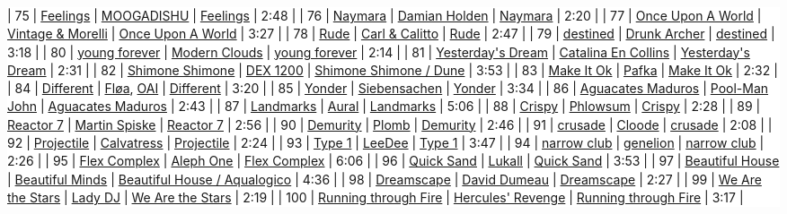 | 75 | [Feelings](https://open.spotify.com/track/4KohjkgXdXqYNHUOhcxJmF) | [MOOGADISHU](https://open.spotify.com/artist/0cV2d206HjrISLX6hSkktp) | [Feelings](https://open.spotify.com/album/49IUgUWndwR4zm99VyAi0J) | 2:48 |
| 76 | [Naymara](https://open.spotify.com/track/30cOun7g2v2GO6fLin6gPy) | [Damian Holden](https://open.spotify.com/artist/6VgyMZzlNejIhFh7Yn6SlM) | [Naymara](https://open.spotify.com/album/43ECTj9mRWwpMr5ehDBHzT) | 2:20 |
| 77 | [Once Upon A World](https://open.spotify.com/track/0OsxgJTV7hlPz6AkSW2Luz) | [Vintage & Morelli](https://open.spotify.com/artist/58dfpnXBkKgFNH2JFtEAv0) | [Once Upon A World](https://open.spotify.com/album/4mw0Q07pxSpQEmS7QuOBRy) | 3:27 |
| 78 | [Rude](https://open.spotify.com/track/28LJlaqXAzbuvrdUtmRA5X) | [Carl & Calitto](https://open.spotify.com/artist/4tMgaZrsUhfgvphSrUDEiD) | [Rude](https://open.spotify.com/album/55OM6ZMuUjcEwDprTSesjl) | 2:47 |
| 79 | [destined](https://open.spotify.com/track/6cHARzJkr12k7Tido9BdCZ) | [Drunk Archer](https://open.spotify.com/artist/0AMvlHlc7WpjNyZSmAfTIQ) | [destined](https://open.spotify.com/album/2QnVkxR2azevRsD95iQXdO) | 3:18 |
| 80 | [young forever](https://open.spotify.com/track/6rZZ516aVPn9QslltPSXNj) | [Modern Clouds](https://open.spotify.com/artist/37rhlYZVn3eZ0OfykQKOKe) | [young forever](https://open.spotify.com/album/1OMIXz6JW4f6YARoyd1guV) | 2:14 |
| 81 | [Yesterday's Dream](https://open.spotify.com/track/3eb9HO1cq8uzEmUdU7mNvs) | [Catalina En Collins](https://open.spotify.com/artist/6oaPME8tL5UOyja7VEvx0J) | [Yesterday's Dream](https://open.spotify.com/album/0ebm4T6CGvYIIharGfIftv) | 2:31 |
| 82 | [Shimone Shimone](https://open.spotify.com/track/4CXcplkSoeBK15TewprZMe) | [DEX 1200](https://open.spotify.com/artist/2roONpdgmZHRTpr1IFNw0d) | [Shimone Shimone / Dune](https://open.spotify.com/album/16pkWYptZHPk7hCJj4eY0C) | 3:53 |
| 83 | [Make It Ok](https://open.spotify.com/track/2xKYapqsbXe0KC4Q2hnTKc) | [Pafka](https://open.spotify.com/artist/0JUvxzz5fMMYFMCoBP9NU2) | [Make It Ok](https://open.spotify.com/album/0nUyUtuNpDi36HYT1JfU2x) | 2:32 |
| 84 | [Different](https://open.spotify.com/track/3rnFEiW9efHwnzsb9KzUVd) | [Fløa](https://open.spotify.com/artist/3XgQiERzlGzUe286O2jo7I), [OAI](https://open.spotify.com/artist/518xSxGVtLL5ck9r5xzasg) | [Different](https://open.spotify.com/album/568K9K7mWXC3FDBcPKQfb5) | 3:20 |
| 85 | [Yonder](https://open.spotify.com/track/5MIMRwC9I4SP48zoMhAbwh) | [Siebensachen](https://open.spotify.com/artist/1LysQsO6Eq11YuvI300Imv) | [Yonder](https://open.spotify.com/album/7yHZPzZKRtYgTBxNP71Eg1) | 3:34 |
| 86 | [Aguacates Maduros](https://open.spotify.com/track/3bDpJL4DCGc8ynUfhCtTHl) | [Pool\-Man John](https://open.spotify.com/artist/5tQdY6sUlCJwkUmfJK4rbe) | [Aguacates Maduros](https://open.spotify.com/album/5L5ZfUAzvCyBiBM3yWy5DC) | 2:43 |
| 87 | [Landmarks](https://open.spotify.com/track/0p4zxScTH4QBPnDdIeInfB) | [Aural](https://open.spotify.com/artist/4IagxrvnhCy4YV29Qjqc8o) | [Landmarks](https://open.spotify.com/album/1Fe00jswSTGhfYMKDktS28) | 5:06 |
| 88 | [Crispy](https://open.spotify.com/track/5B6twCLP2ufIy2Mc4L1rS0) | [Phlowsum](https://open.spotify.com/artist/71p3dUDaqo6EyfzQm8zCCo) | [Crispy](https://open.spotify.com/album/5xISlOqT0KGHfwbW0NOtij) | 2:28 |
| 89 | [Reactor 7](https://open.spotify.com/track/0KEd7iWaVQLQgDOv4uZhci) | [Martin Spiske](https://open.spotify.com/artist/10ERqJV744ZtavyVoA7bIO) | [Reactor 7](https://open.spotify.com/album/0zzYTZxje2FEO9ta0ZvygS) | 2:56 |
| 90 | [Demurity](https://open.spotify.com/track/4YGkHrj5NQzSn3q2aJ4C9O) | [Plomb](https://open.spotify.com/artist/5lJ2OEJIZ8QdAGyCKq307r) | [Demurity](https://open.spotify.com/album/7gbIdhCtu55lkHnIKYFk3v) | 2:46 |
| 91 | [crusade](https://open.spotify.com/track/30bpR02KwJ6SpvHUvdvuoW) | [Cloode](https://open.spotify.com/artist/0QvInajilVJw8If75PeAH8) | [crusade](https://open.spotify.com/album/2aQzUj8sNTgQN1AV3uETXt) | 2:08 |
| 92 | [Projectile](https://open.spotify.com/track/4ODWE5SOUACS8xu6aV9ORL) | [Calvatress](https://open.spotify.com/artist/2UxH255utiME1XAA9fXUsh) | [Projectile](https://open.spotify.com/album/2AmwppTukWbE4BmVGlM6zo) | 2:24 |
| 93 | [Type 1](https://open.spotify.com/track/2Z515QtI12xintnkboGQZw) | [LeeDee](https://open.spotify.com/artist/4kMBrFLqXw4zXeowx6GwcL) | [Type 1](https://open.spotify.com/album/7w6fHYrIaKbqXDN96dbEJf) | 3:47 |
| 94 | [narrow club](https://open.spotify.com/track/6hMCmAzbsXyzcfcR11429z) | [genelion](https://open.spotify.com/artist/2TMzn3AIEg6b4Nd28MjUNA) | [narrow club](https://open.spotify.com/album/6bDsCQR9bY1Q0Jvk06Js1j) | 2:26 |
| 95 | [Flex Complex](https://open.spotify.com/track/6HfFO4JqpSirwM5EVYpQZw) | [Aleph One](https://open.spotify.com/artist/3oYNb7aE6uwlrEi6mehZeP) | [Flex Complex](https://open.spotify.com/album/3XqkFPylvMnidsf3KMDDEA) | 6:06 |
| 96 | [Quick Sand](https://open.spotify.com/track/6htTBHUpAE9VFfbCrR5rQH) | [Lukall](https://open.spotify.com/artist/4jhnkqer34ex3RRtYA6e5O) | [Quick Sand](https://open.spotify.com/album/6lEvyBtEpcKbzZUr4ONKBX) | 3:53 |
| 97 | [Beautiful House](https://open.spotify.com/track/16QQGyu1UFkfQREErhvyvf) | [Beautiful Minds](https://open.spotify.com/artist/5mDrLKHpzWOlD73nhHYUty) | [Beautiful House / Aqualogico](https://open.spotify.com/album/6a4pT5HdiimlPYlzDgriOq) | 4:36 |
| 98 | [Dreamscape](https://open.spotify.com/track/6YHhIKNyqtWN0jHqvsrf10) | [David Dumeau](https://open.spotify.com/artist/7w0cV0FuzKwIknB51cxzfQ) | [Dreamscape](https://open.spotify.com/album/0zZCLYy5ZUvqgFUfp9LcVd) | 2:27 |
| 99 | [We Are the Stars](https://open.spotify.com/track/5nRHKAgw6ZY1NqNA5amA2Y) | [Lady DJ](https://open.spotify.com/artist/3luz91ywJZl3n8zqhqNTLP) | [We Are the Stars](https://open.spotify.com/album/5OGy2WlkfkHf8uSchuFEkl) | 2:19 |
| 100 | [Running through Fire](https://open.spotify.com/track/6D4T0BRng7TOuoBvHCBAj5) | [Hercules' Revenge](https://open.spotify.com/artist/4qO1Q1xGNK6sczpkc2qoX7) | [Running through Fire](https://open.spotify.com/album/1hlKwTiR9SsrKiLzo1dxSl) | 3:17 |